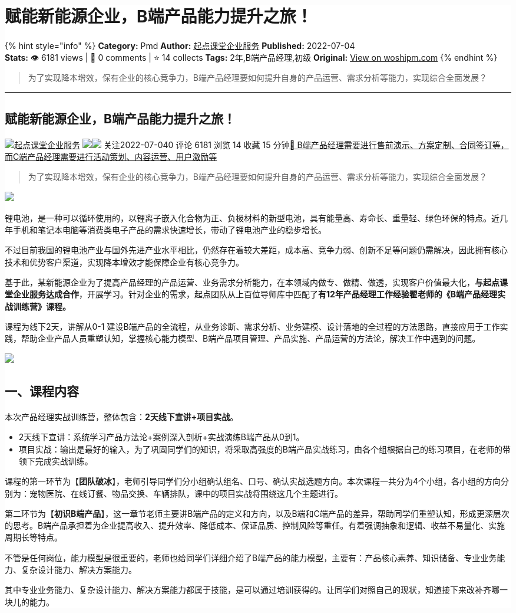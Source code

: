 # 赋能新能源企业，B端产品能力提升之旅！
{% hint style="info" %}
**Category:** Pmd
**Author:** [起点课堂企业服务](https://www.woshipm.com/u/743221)
**Published:** 2022-07-04  
**Stats:** 👁️ 6181 views | 💬 0 comments | ⭐ 14 collects
**Tags:** 2年,B端产品经理,初级
**Original:** [View on woshipm.com](https://www.woshipm.com/pmd/5504290.html)
{% endhint %}
> 为了实现降本增效，保有企业的核心竞争力，B端产品经理要如何提升自身的产品运营、需求分析等能力，实现综合全面发展？

---

## 赋能新能源企业，B端产品能力提升之旅！

[![](https://static.woshipm.com/pmadmin_avatar_20221221115052_3929.jpg?imageView2/1/w/72/h/72/q/100)](https://www.woshipm.com/u/743221)[起点课堂企业服务](https://www.woshipm.com/u/743221) ![](https://static.woshipm.com/tag/1125_1@2x.png)![](https://static.woshipm.com/tag/1301_1@2x.png) 关注2022-07-040 评论 6181 浏览 14 收藏 15 分钟[🔗 B端产品经理需要进行售前演示、方案定制、合同签订等，而C端产品经理需要进行活动策划、内容运营、用户激励等](https://ke.qidianla.com/courses/bcpm)

> 为了实现降本增效，保有企业的核心竞争力，B端产品经理要如何提升自身的产品运营、需求分析等能力，实现综合全面发展？

![](https://image.woshipm.com/wp-files/2022/07/x0vkzTXR90ZpcgoZJsvn.jpg)

锂电池，是一种可以循环使用的，以锂离子嵌入化合物为正、负极材料的新型电池，具有能量高、寿命长、重量轻、绿色环保的特点。近几年手机和笔记本电脑等消费类电子产品的需求快速增长，带动了锂电池产业的稳步增长。

不过目前我国的锂电池产业与国外先进产业水平相比，仍然存在着较大差距，成本高、竞争力弱、创新不足等问题仍需解决，因此拥有核心技术和优势客户渠道，实现降本增效才能保障企业有核心竞争力。

基于此，某新能源企业为了提高产品经理的产品运营、业务需求分析能力，在本领域内做专、做精、做透，实现客户价值最大化，**与起点课堂企业服务达成合作**，开展学习。针对企业的需求，起点团队从上百位导师库中匹配了**有12年产品经理工作经验翟老师的《B端产品经理实战训练营》课程。**

课程为线下2天，讲解从0-1 建设B端产品的全流程，从业务诊断、需求分析、业务建模、设计落地的全过程的方法思路，直接应用于工作实践，帮助企业产品人员重塑认知，掌握核心能力模型、B端产品项目管理、产品实施、产品运营的方法论，解决工作中遇到的问题。

![](https://image.woshipm.com/wp-files/2022/06/xCrClaPGF2VPJpP5hGT3.jpg)

## 一、课程内容

本次产品经理实战训练营，整体包含：**2天线下宣讲+项目实战**。

*   2天线下宣讲：系统学习产品方法论+案例深入剖析+实战演练B端产品从0到1。
*   项目实战：输出是最好的输入，为了巩固同学们的知识，将采取高强度的B端产品实战练习，由各个组根据自己的练习项目，在老师的带领下完成实战训练。

课程的第一环节为【**团队破冰**】，老师引导同学们分小组确认组名、口号、确认实战选题方向。本次课程一共分为4个小组，各小组的方向分别为：宠物医院、在线订餐、物品交换、车辆排队，课中的项目实战将围绕这几个主题进行。

第二环节为【**初识B端产品**】，这一章节老师主要讲B端产品的定义和方向，以及B端和C端产品的差异，帮助同学们重塑认知，形成更深层次的思考。B端产品承担着为企业提高收入、提升效率、降低成本、保证品质、控制风险等重任。有着强调抽象和逻辑、收益不易量化、实施周期长等特点。

不管是任何岗位，能力模型是很重要的，老师也给同学们详细介绍了B端产品的能力模型，主要有：产品核心素养、知识储备、专业业务能力、复杂设计能力、解决方案能力。

其中专业业务能力、复杂设计能力、解决方案能力都属于技能，是可以通过培训获得的。让同学们对照自己的现状，知道接下来改补齐哪一块儿的能力。
